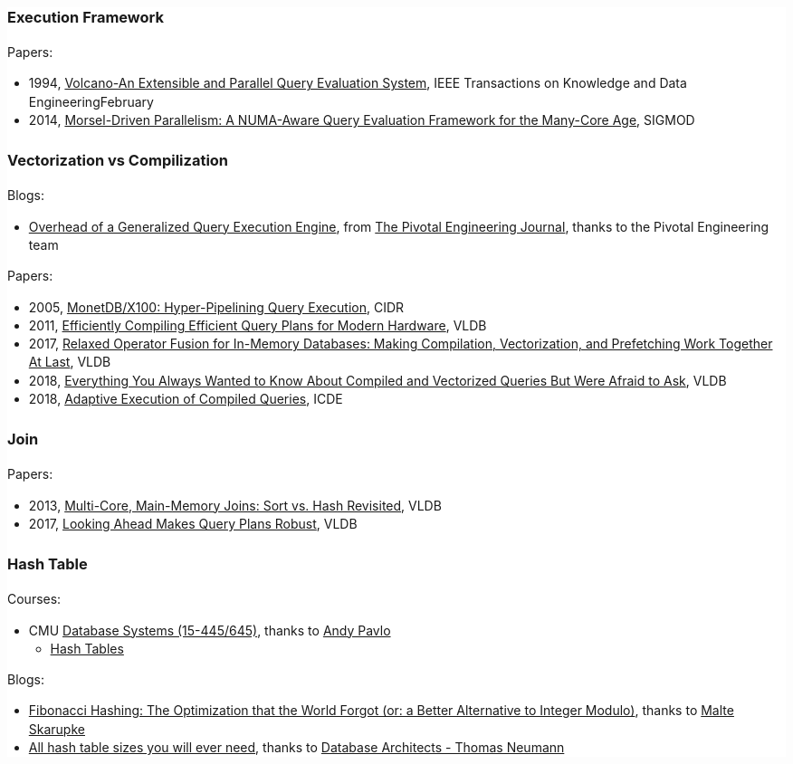 ### Execution Framework

Papers:

- 1994, [Volcano-An Extensible and Parallel Query Evaluation System](https://paperhub.s3.amazonaws.com/dace52a42c07f7f8348b08dc2b186061.pdf), IEEE Transactions on Knowledge and Data EngineeringFebruary
- 2014, [Morsel-Driven Parallelism: A NUMA-Aware Query Evaluation Framework for the Many-Core Age](https://15721.courses.cs.cmu.edu/spring2019/papers/14-scheduling/p743-leis.pdf), SIGMOD

### Vectorization vs Compilization

Blogs:

- [Overhead of a Generalized Query Execution Engine](https://github.com/pivotal/blog/blob/master/content/post/codegen-gpdb-qx.md), from [The Pivotal Engineering Journal](https://github.com/pivotal/blog), thanks to the Pivotal Engineering team

Papers:

- 2005, [MonetDB/X100: Hyper-Pipelining Query Execution](http://cidrdb.org/cidr2005/papers/P19.pdf), CIDR
- 2011, [Efficiently Compiling Efficient Query Plans for Modern Hardware](https://www.vldb.org/pvldb/vol4/p539-neumann.pdf), VLDB
- 2017, [Relaxed Operator Fusion for In-Memory Databases: Making Compilation, Vectorization, and Prefetching Work Together At Last](http://www.vldb.org/pvldb/vol11/p1-menon.pdf), VLDB
- 2018, [Everything You Always Wanted to Know About Compiled and Vectorized Queries But Were Afraid to Ask](http://www.vldb.org/pvldb/vol11/p2209-kersten.pdf), VLDB
- 2018, [Adaptive Execution of Compiled Queries](https://db.in.tum.de/~leis/papers/adaptiveexecution.pdf), ICDE

### Join

Papers:

- 2013, [Multi-Core, Main-Memory Joins: Sort vs. Hash Revisited](http://www.vldb.org/pvldb/vol7/p85-balkesen.pdf), VLDB
- 2017, [Looking Ahead Makes Query Plans Robust](http://www.vldb.org/pvldb/vol10/p889-zhu.pdf), VLDB

### Hash Table

Courses:

- CMU [Database Systems (15-445/645)](https://15445.courses.cs.cmu.edu/fall2019/schedule.html), thanks to [Andy Pavlo](http://www.cs.cmu.edu/~pavlo/)
    - [Hash Tables](https://15445.courses.cs.cmu.edu/fall2019/schedule.html#sep-16-2019)

Blogs:

- [Fibonacci Hashing: The Optimization that the World Forgot (or: a Better Alternative to Integer Modulo)](https://probablydance.com/2018/06/16/fibonacci-hashing-the-optimization-that-the-world-forgot-or-a-better-alternative-to-integer-modulo/), thanks to [Malte Skarupke](https://probablydance.com/)
- [All hash table sizes you will ever need](https://databasearchitects.blogspot.com/2020/01/all-hash-table-sizes-you-will-ever-need.html), thanks to [Database Architects - Thomas Neumann](https://databasearchitects.blogspot.com/)
